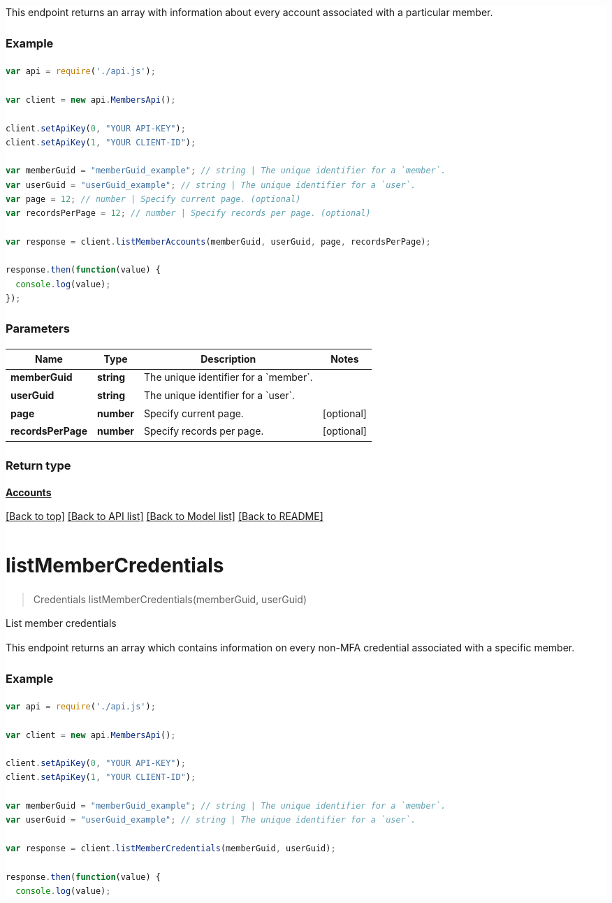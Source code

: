 This endpoint returns an array with information about every account associated with a particular member.

### Example
```javascript
var api = require('./api.js');

var client = new api.MembersApi();

client.setApiKey(0, "YOUR API-KEY");
client.setApiKey(1, "YOUR CLIENT-ID");

var memberGuid = "memberGuid_example"; // string | The unique identifier for a `member`.
var userGuid = "userGuid_example"; // string | The unique identifier for a `user`.
var page = 12; // number | Specify current page. (optional)
var recordsPerPage = 12; // number | Specify records per page. (optional)

var response = client.listMemberAccounts(memberGuid, userGuid, page, recordsPerPage);

response.then(function(value) {
  console.log(value);
});
```

### Parameters

Name | Type | Description  | Notes
------------- | ------------- | ------------- | -------------
 **memberGuid** | **string**| The unique identifier for a &#x60;member&#x60;. | 
 **userGuid** | **string**| The unique identifier for a &#x60;user&#x60;. | 
 **page** | **number**| Specify current page. | [optional] 
 **recordsPerPage** | **number**| Specify records per page. | [optional] 

### Return type

[**Accounts**](Accounts.md)

[[Back to top]](#) [[Back to API list]](../README.md#documentation-for-api-endpoints) [[Back to Model list]](../README.md#documentation-for-models) [[Back to README]](../README.md)

# **listMemberCredentials**
> Credentials listMemberCredentials(memberGuid, userGuid)

List member credentials

This endpoint returns an array which contains information on every non-MFA credential associated with a specific member.

### Example
```javascript
var api = require('./api.js');

var client = new api.MembersApi();

client.setApiKey(0, "YOUR API-KEY");
client.setApiKey(1, "YOUR CLIENT-ID");

var memberGuid = "memberGuid_example"; // string | The unique identifier for a `member`.
var userGuid = "userGuid_example"; // string | The unique identifier for a `user`.

var response = client.listMemberCredentials(memberGuid, userGuid);

response.then(function(value) {
  console.log(value);
```
